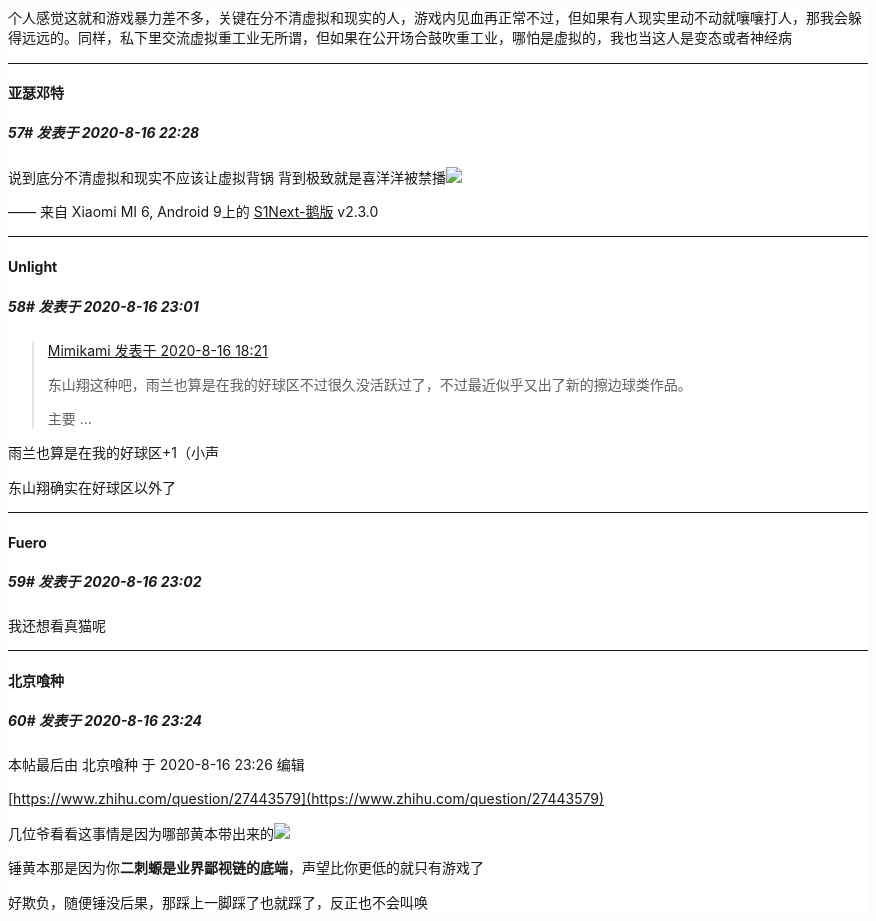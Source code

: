 
个人感觉这就和游戏暴力差不多，关键在分不清虚拟和现实的人，游戏内见血再正常不过，但如果有人现实里动不动就嚷嚷打人，那我会躲得远远的。同样，私下里交流虚拟重工业无所谓，但如果在公开场合鼓吹重工业，哪怕是虚拟的，我也当这人是变态或者神经病


-----

####  亚瑟邓特  
##### 57#       发表于 2020-8-16 22:28


说到底分不清虚拟和现实不应该让虚拟背锅
背到极致就是喜洋洋被禁播<img src="https://static.saraba1st.com/image/smiley/face2017/067.png" referrerpolicy="no-referrer">

—— 来自 Xiaomi MI 6, Android 9上的 [S1Next-鹅版](https://github.com/ykrank/S1-Next/releases) v2.3.0


-----

####  Unlight  
##### 58#       发表于 2020-8-16 23:01


<blockquote><a href="httphttps://bbs.saraba1st.com/2b/forum.php?mod=redirect&amp;goto=findpost&amp;pid=48450228&amp;ptid=1954983" target="_blank">Mimikami 发表于 2020-8-16 18:21</a>

东山翔这种吧，雨兰也算是在我的好球区不过很久没活跃过了，不过最近似乎又出了新的擦边球类作品。


主要 ...</blockquote>
雨兰也算是在我的好球区+1（小声

东山翔确实在好球区以外了


-----

####  Fuero  
##### 59#       发表于 2020-8-16 23:02


我还想看真猫呢


-----

####  北京喰种  
##### 60#       发表于 2020-8-16 23:24


 本帖最后由 北京喰种 于 2020-8-16 23:26 编辑 

[https://www.zhihu.com/question/27443579](https://www.zhihu.com/question/27443579)

几位爷看看这事情是因为哪部黄本带出来的<img src="https://static.saraba1st.com/image/smiley/face2017/048.png" referrerpolicy="no-referrer">


锤黄本那是因为你<strong>二刺螈是业界鄙视链的底端</strong>，声望比你更低的就只有游戏了

好欺负，随便锤没后果，那踩上一脚踩了也就踩了，反正也不会叫唤
